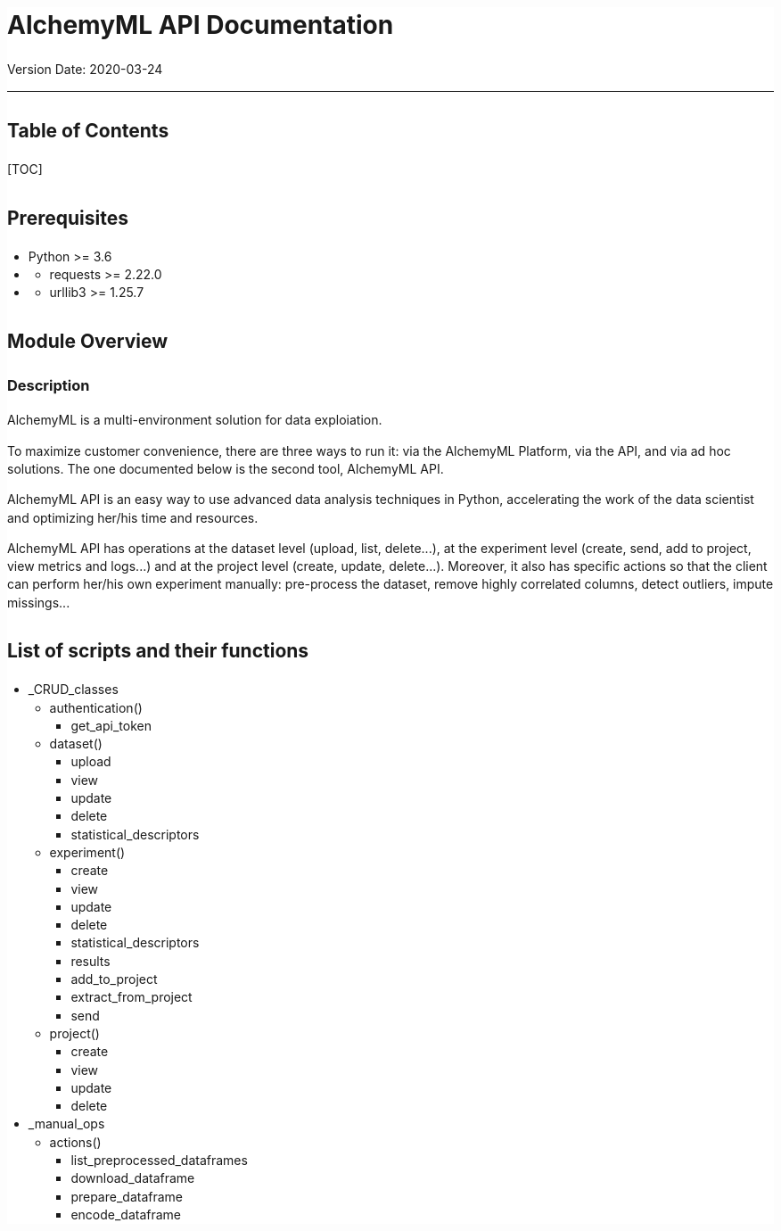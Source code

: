 # AlchemyML API Documentation
Version Date: 2020-03-24
<hr>

## Table of Contents
[TOC]

## Prerequisites
* Python >= 3.6
* * requests >= 2.22.0
* * urllib3 >= 1.25.7

## Module Overview

### Description
AlchemyML is a multi-environment solution for data exploiation. 

To maximize customer convenience, there are three ways to run it: via the AlchemyML Platform, via the API, and via ad hoc solutions. The one documented below is the second tool, AlchemyML API. 

AlchemyML API is an easy way to use advanced data analysis techniques in Python, accelerating the work of the data scientist and optimizing her/his time and resources. 

AlchemyML API has operations at the dataset level (upload, list, delete...), at the experiment level (create, send, add to project, view metrics and logs...) and at the project level (create, update, delete...). Moreover, it also has specific actions so that the client can perform her/his own experiment manually: pre-process the dataset, remove highly correlated columns, detect outliers, impute missings...

## List of scripts and their functions
* _CRUD_classes
  * authentication()
    * get_api_token
  * dataset()
    * upload
    * view
    * update
    * delete
    * statistical_descriptors
  * experiment()
    * create
    * view
    * update
    * delete
    * statistical_descriptors
    * results
    * add_to_project
    * extract_from_project
    * send
  * project()
    * create
    * view
    * update
    * delete
* _manual_ops
  * actions()
    * list_preprocessed_dataframes
    * download_dataframe
    * prepare_dataframe
    * encode_dataframe